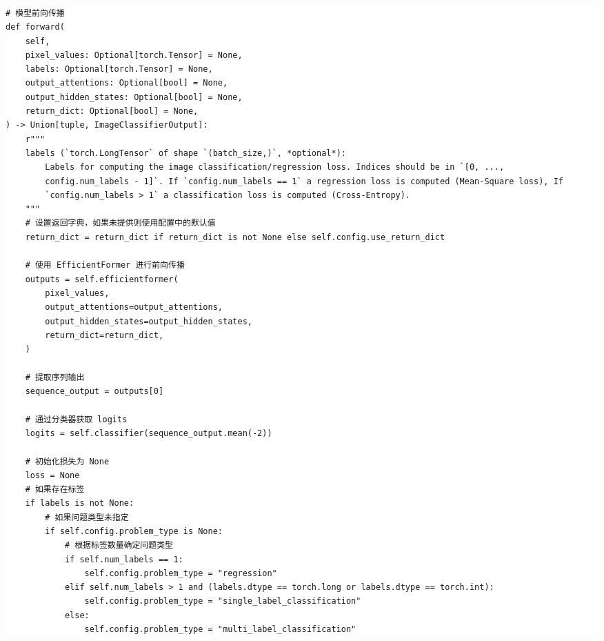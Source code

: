     # 模型前向传播
    def forward(
        self,
        pixel_values: Optional[torch.Tensor] = None,
        labels: Optional[torch.Tensor] = None,
        output_attentions: Optional[bool] = None,
        output_hidden_states: Optional[bool] = None,
        return_dict: Optional[bool] = None,
    ) -> Union[tuple, ImageClassifierOutput]:
        r"""
        labels (`torch.LongTensor` of shape `(batch_size,)`, *optional*):
            Labels for computing the image classification/regression loss. Indices should be in `[0, ...,
            config.num_labels - 1]`. If `config.num_labels == 1` a regression loss is computed (Mean-Square loss), If
            `config.num_labels > 1` a classification loss is computed (Cross-Entropy).
        """
        # 设置返回字典，如果未提供则使用配置中的默认值
        return_dict = return_dict if return_dict is not None else self.config.use_return_dict

        # 使用 EfficientFormer 进行前向传播
        outputs = self.efficientformer(
            pixel_values,
            output_attentions=output_attentions,
            output_hidden_states=output_hidden_states,
            return_dict=return_dict,
        )

        # 提取序列输出
        sequence_output = outputs[0]

        # 通过分类器获取 logits
        logits = self.classifier(sequence_output.mean(-2))

        # 初始化损失为 None
        loss = None
        # 如果存在标签
        if labels is not None:
            # 如果问题类型未指定
            if self.config.problem_type is None:
                # 根据标签数量确定问题类型
                if self.num_labels == 1:
                    self.config.problem_type = "regression"
                elif self.num_labels > 1 and (labels.dtype == torch.long or labels.dtype == torch.int):
                    self.config.problem_type = "single_label_classification"
                else:
                    self.config.problem_type = "multi_label_classification"
